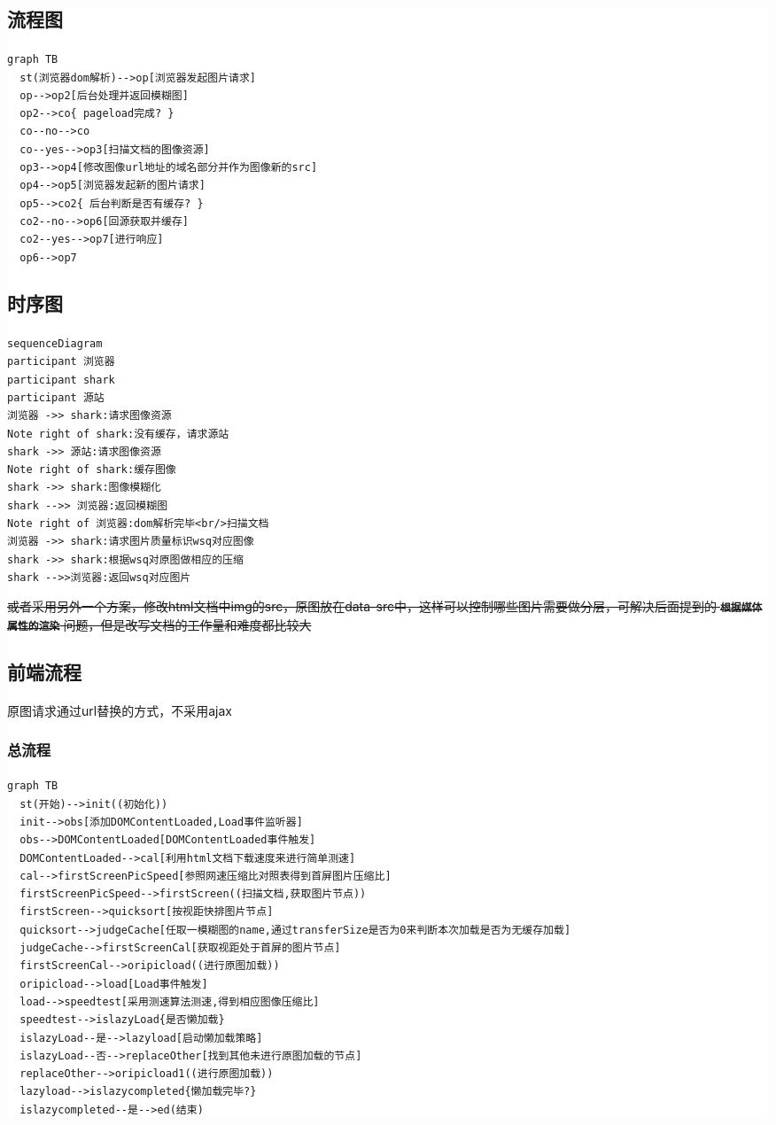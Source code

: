## 流程图

```mermaid
graph TB
  st(浏览器dom解析)-->op[浏览器发起图片请求]
  op-->op2[后台处理并返回模糊图]
  op2-->co{ pageload完成? }
  co--no-->co
  co--yes-->op3[扫描文档的图像资源]
  op3-->op4[修改图像url地址的域名部分并作为图像新的src]
  op4-->op5[浏览器发起新的图片请求]
  op5-->co2{ 后台判断是否有缓存? }
  co2--no-->op6[回源获取并缓存]
  co2--yes-->op7[进行响应]
  op6-->op7
```

## 时序图

```mermaid
sequenceDiagram
participant 浏览器
participant shark
participant 源站
浏览器 ->> shark:请求图像资源
Note right of shark:没有缓存，请求源站
shark ->> 源站:请求图像资源
Note right of shark:缓存图像
shark ->> shark:图像模糊化
shark -->> 浏览器:返回模糊图
Note right of 浏览器:dom解析完毕<br/>扫描文档
浏览器 ->> shark:请求图片质量标识wsq对应图像
shark ->> shark:根据wsq对原图做相应的压缩
shark -->>浏览器:返回wsq对应图片
```

~~或者采用另外一个方案，修改html文档中img的src，原图放在data-src中，这样可以控制哪些图片需要做分层，可解决后面提到的 **`根据媒体属性的渲染`** 问题，但是改写文档的工作量和难度都比较大~~

## 前端流程

原图请求通过url替换的方式，不采用ajax

### 总流程
```mermaid
graph TB
  st(开始)-->init((初始化))
  init-->obs[添加DOMContentLoaded,Load事件监听器]
  obs-->DOMContentLoaded[DOMContentLoaded事件触发]
  DOMContentLoaded-->cal[利用html文档下载速度来进行简单测速]
  cal-->firstScreenPicSpeed[参照网速压缩比对照表得到首屏图片压缩比]
  firstScreenPicSpeed-->firstScreen((扫描文档,获取图片节点))
  firstScreen-->quicksort[按视距快排图片节点]
  quicksort-->judgeCache[任取一模糊图的name,通过transferSize是否为0来判断本次加载是否为无缓存加载]
  judgeCache-->firstScreenCal[获取视距处于首屏的图片节点]
  firstScreenCal-->oripicload((进行原图加载))
  oripicload-->load[Load事件触发]
  load-->speedtest[采用测速算法测速,得到相应图像压缩比]
  speedtest-->islazyLoad{是否懒加载}
  islazyLoad--是-->lazyload[启动懒加载策略]
  islazyLoad--否-->replaceOther[找到其他未进行原图加载的节点]
  replaceOther-->oripicload1((进行原图加载))
  lazyload-->islazycompleted{懒加载完毕?}
  islazycompleted--是-->ed(结束)
```